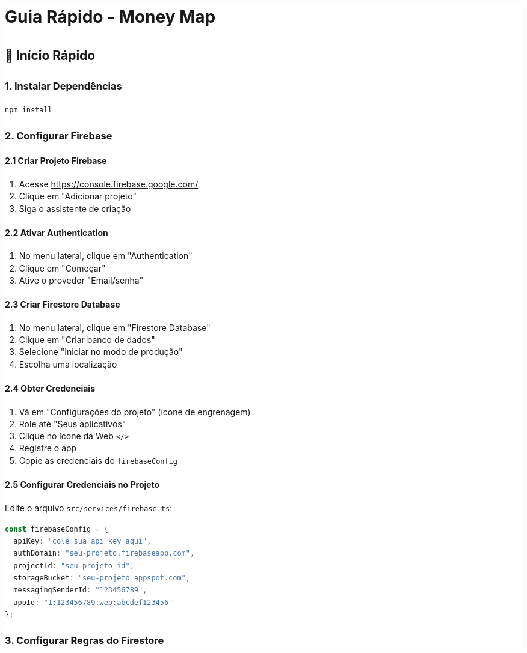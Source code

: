 # Guia Rápido - Money Map

## 🚀 Início Rápido

### 1. Instalar Dependências
```bash
npm install
```

### 2. Configurar Firebase

#### 2.1 Criar Projeto Firebase
1. Acesse https://console.firebase.google.com/
2. Clique em "Adicionar projeto"
3. Siga o assistente de criação

#### 2.2 Ativar Authentication
1. No menu lateral, clique em "Authentication"
2. Clique em "Começar"
3. Ative o provedor "Email/senha"

#### 2.3 Criar Firestore Database
1. No menu lateral, clique em "Firestore Database"
2. Clique em "Criar banco de dados"
3. Selecione "Iniciar no modo de produção"
4. Escolha uma localização

#### 2.4 Obter Credenciais
1. Vá em "Configurações do projeto" (ícone de engrenagem)
2. Role até "Seus aplicativos"
3. Clique no ícone da Web `</>`
4. Registre o app
5. Copie as credenciais do `firebaseConfig`

#### 2.5 Configurar Credenciais no Projeto
Edite o arquivo `src/services/firebase.ts`:

```typescript
const firebaseConfig = {
  apiKey: "cole_sua_api_key_aqui",
  authDomain: "seu-projeto.firebaseapp.com",
  projectId: "seu-projeto-id",
  storageBucket: "seu-projeto.appspot.com",
  messagingSenderId: "123456789",
  appId: "1:123456789:web:abcdef123456"
};
```

### 3. Configurar Regras do Firestore
